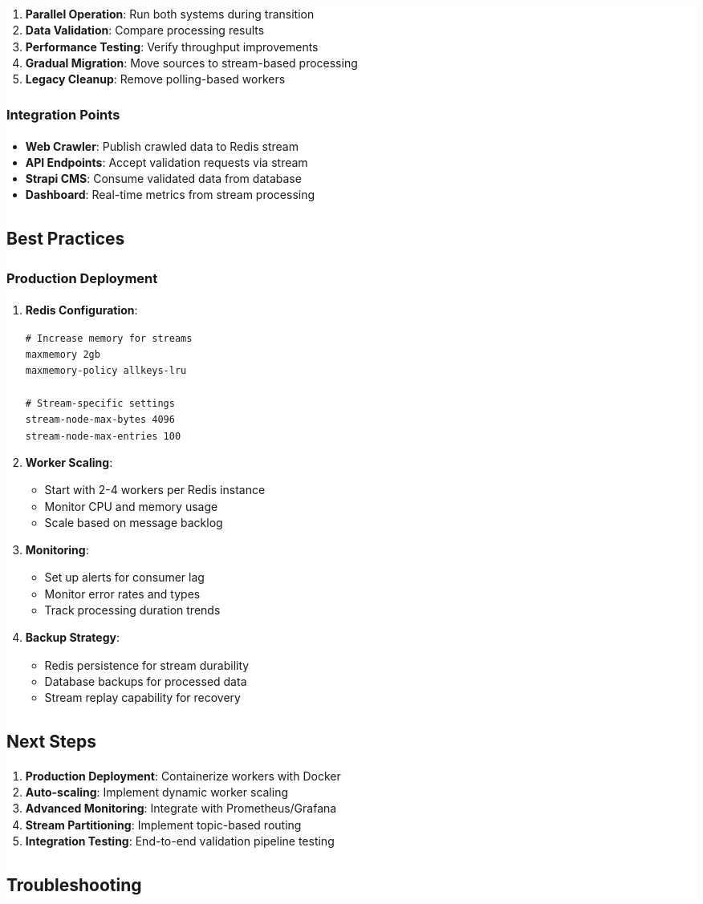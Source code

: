 1. **Parallel Operation**: Run both systems during transition
2. **Data Validation**: Compare processing results
3. **Performance Testing**: Verify throughput improvements
4. **Gradual Migration**: Move sources to stream-based processing
5. **Legacy Cleanup**: Remove polling-based workers

### Integration Points

- **Web Crawler**: Publish crawled data to Redis stream
- **API Endpoints**: Accept validation requests via stream
- **Strapi CMS**: Consume validated data from database
- **Dashboard**: Real-time metrics from stream processing

## Best Practices

### Production Deployment

1. **Redis Configuration**:
   ```redis
   # Increase memory for streams
   maxmemory 2gb
   maxmemory-policy allkeys-lru
   
   # Stream-specific settings
   stream-node-max-bytes 4096
   stream-node-max-entries 100
   ```

2. **Worker Scaling**:
   - Start with 2-4 workers per Redis instance
   - Monitor CPU and memory usage
   - Scale based on message backlog

3. **Monitoring**:
   - Set up alerts for consumer lag
   - Monitor error rates and types
   - Track processing duration trends

4. **Backup Strategy**:
   - Redis persistence for stream durability
   - Database backups for processed data
   - Stream replay capability for recovery

## Next Steps

1. **Production Deployment**: Containerize workers with Docker
2. **Auto-scaling**: Implement dynamic worker scaling
3. **Advanced Monitoring**: Integrate with Prometheus/Grafana
4. **Stream Partitioning**: Implement topic-based routing
5. **Integration Testing**: End-to-end validation pipeline testing

## Troubleshooting
